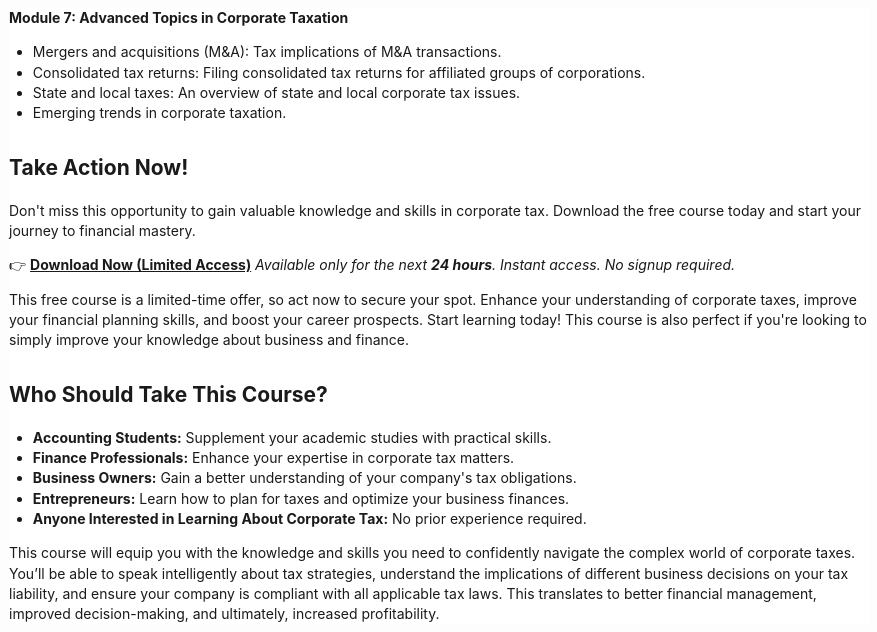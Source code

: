 **Module 7: Advanced Topics in Corporate Taxation**

*   Mergers and acquisitions (M&A): Tax implications of M&A transactions.
*   Consolidated tax returns: Filing consolidated tax returns for affiliated groups of corporations.
*   State and local taxes: An overview of state and local corporate tax issues.
*   Emerging trends in corporate taxation.

## Take Action Now!

Don't miss this opportunity to gain valuable knowledge and skills in corporate tax. Download the free course today and start your journey to financial mastery.

👉 [**Download Now (Limited Access)**](https://udemywork.com/corporate-tax-classes)
_Available only for the next **24 hours**. Instant access. No signup required._

This free course is a limited-time offer, so act now to secure your spot. Enhance your understanding of corporate taxes, improve your financial planning skills, and boost your career prospects. Start learning today! This course is also perfect if you're looking to simply improve your knowledge about business and finance.

## Who Should Take This Course?

*   **Accounting Students:** Supplement your academic studies with practical skills.
*   **Finance Professionals:** Enhance your expertise in corporate tax matters.
*   **Business Owners:** Gain a better understanding of your company's tax obligations.
*   **Entrepreneurs:** Learn how to plan for taxes and optimize your business finances.
*   **Anyone Interested in Learning About Corporate Tax:** No prior experience required.

This course will equip you with the knowledge and skills you need to confidently navigate the complex world of corporate taxes. You’ll be able to speak intelligently about tax strategies, understand the implications of different business decisions on your tax liability, and ensure your company is compliant with all applicable tax laws. This translates to better financial management, improved decision-making, and ultimately, increased profitability.

